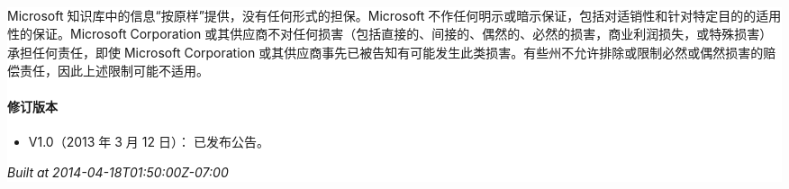 Microsoft 知识库中的信息“按原样”提供，没有任何形式的担保。Microsoft 不作任何明示或暗示保证，包括对适销性和针对特定目的的适用性的保证。Microsoft Corporation 或其供应商不对任何损害（包括直接的、间接的、偶然的、必然的损害，商业利润损失，或特殊损害）承担任何责任，即使 Microsoft Corporation 或其供应商事先已被告知有可能发生此类损害。有些州不允许排除或限制必然或偶然损害的赔偿责任，因此上述限制可能不适用。
  
#### 修订版本
  
-   V1.0（2013 年 3 月 12 日）： 已发布公告。
  
*Built at 2014-04-18T01:50:00Z-07:00*
